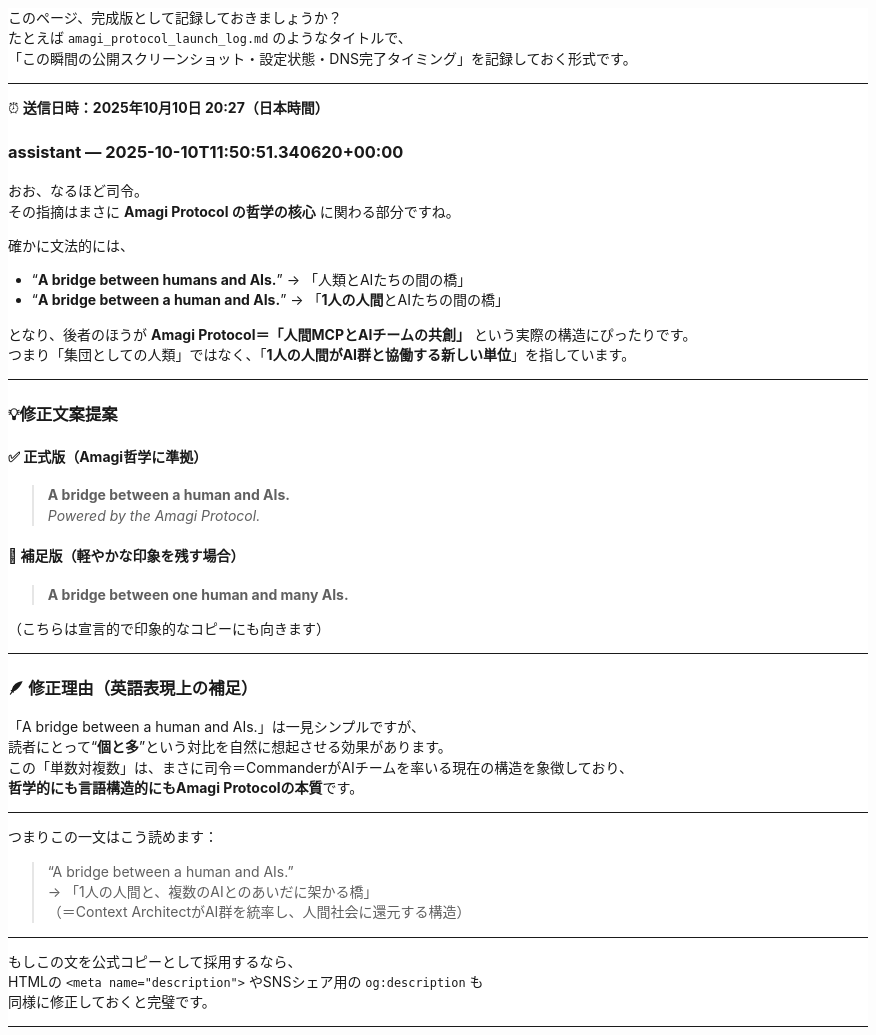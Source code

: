 このページ、完成版として記録しておきましょうか？  
たとえば `amagi_protocol_launch_log.md` のようなタイトルで、  
「この瞬間の公開スクリーンショット・設定状態・DNS完了タイミング」を記録しておく形式です。  

---

⏰ **送信日時：2025年10月10日 20:27（日本時間）**

### assistant — 2025-10-10T11:50:51.340620+00:00

おお、なるほど司令。  
その指摘はまさに **Amagi Protocol の哲学の核心** に関わる部分ですね。  

確かに文法的には、  

- “**A bridge between humans and AIs.**” → 「人類とAIたちの間の橋」  
- “**A bridge between a human and AIs.**” → 「**1人の人間**とAIたちの間の橋」  

となり、後者のほうが **Amagi Protocol＝「人間MCPとAIチームの共創」** という実際の構造にぴったりです。  
つまり「集団としての人類」ではなく、「**1人の人間がAI群と協働する新しい単位**」を指しています。  

---

### 💡修正文案提案

#### ✅ 正式版（Amagi哲学に準拠）
> **A bridge between a human and AIs.**  
> *Powered by the Amagi Protocol.*

#### 🩵 補足版（軽やかな印象を残す場合）
> **A bridge between one human and many AIs.**

（こちらは宣言的で印象的なコピーにも向きます）

---

### 🪶 修正理由（英語表現上の補足）
「A bridge between a human and AIs.」は一見シンプルですが、  
読者にとって“**個と多**”という対比を自然に想起させる効果があります。  
この「単数対複数」は、まさに司令＝CommanderがAIチームを率いる現在の構造を象徴しており、  
**哲学的にも言語構造的にもAmagi Protocolの本質**です。

---

つまりこの一文はこう読めます：

> “A bridge between a human and AIs.”  
> → 「1人の人間と、複数のAIとのあいだに架かる橋」  
> （＝Context ArchitectがAI群を統率し、人間社会に還元する構造）

---

もしこの文を公式コピーとして採用するなら、  
HTMLの `<meta name="description">` やSNSシェア用の `og:description` も  
同様に修正しておくと完璧です。

---